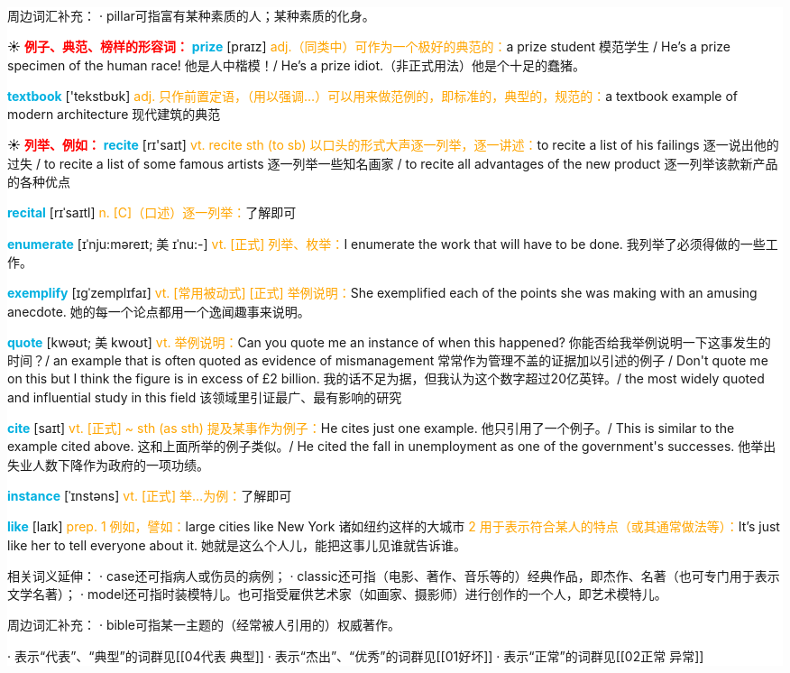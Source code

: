 周边词汇补充：
· pillar可指富有某种素质的人；某种素质的化身。

☀ <font color="red">**例子、典范、榜样的形容词：**</font>
<font color="sky blue">**prize**</font> [praɪz] 
<font color="orange">adj.（同类中）可作为一个极好的典范的：</font>a prize student 模范学生 / He’s a prize specimen of the human race! 他是人中楷模！/ He’s a prize idiot.（非正式用法）他是个十足的蠢猪。

<font color="sky blue">**textbook**</font> ['tekstbʊk] 
<font color="orange">adj. 只作前置定语，（用以强调…）可以用来做范例的，即标准的，典型的，规范的：</font>a textbook example of modern architecture 现代建筑的典范

☀ <font color="red">**列举、例如：**</font>
<font color="sky blue">**recite**</font> [rɪ'saɪt] 
<font color="orange">vt. recite sth (to sb) 以口头的形式大声逐一列举，逐一讲述：</font>to recite a list of his failings 逐一说出他的过失 / to recite a list of some famous artists 逐一列举一些知名画家 / to recite all advantages of the new product 逐一列举该款新产品的各种优点
                      
<font color="sky blue">**recital**</font> [rɪˈsaɪtl]
<font color="orange">n. [C]（口述）逐一列举：</font>了解即可

<font color="sky blue">**enumerate**</font> [ɪˈnju:məreɪt; 美 ɪˈnu:-]
<font color="orange">vt. [正式] 列举、枚举：</font>I enumerate the work that will have to be done. 我列举了必须得做的一些工作。
           
<font color="sky blue">**exemplify**</font> [ɪgˈzemplɪfaɪ]
<font color="orange">vt. [常用被动式] [正式] 举例说明：</font>She exemplified each of the points she was making with an amusing anecdote. 她的每一个论点都用一个逸闻趣事来说明。
                     
<font color="sky blue">**quote**</font> [kwəʊt; 美 kwoʊt]
<font color="orange">vt. 举例说明：</font>Can you quote me an instance of when this happened? 你能否给我举例说明一下这事发生的时间？/ an example that is often quoted as evidence of mismanagement 常常作为管理不盖的证据加以引述的例子 / Don't quote me on this but I think the figure is in excess of £2 billion. 我的话不足为据，但我认为这个数字超过20亿英锌。/ the most widely quoted and influential study in this field 该领域里引证最广、最有影响的研究
           
<font color="sky blue">**cite**</font> [saɪt]
<font color="orange">vt. [正式] ~ sth (as sth) 提及某事作为例子：</font>He cites just one example. 他只引用了一个例子。/ This is similar to the example cited above. 这和上面所举的例子类似。/ He cited the fall in unemployment as one of the government's successes. 他举出失业人数下降作为政府的一项功绩。

<font color="sky blue">**instance**</font> [ˈɪnstəns]
<font color="orange">vt. [正式] 举…为例：</font>了解即可

<font color="sky blue">**like**</font> [laɪk] 
<font color="orange">prep. 1 例如，譬如：</font>large cities like New York 诸如纽约这样的大城市 <font color="orange">2 用于表示符合某人的特点（或其通常做法等）：</font>It’s just like her to tell everyone about it. 她就是这么个人儿，能把这事儿见谁就告诉谁。  

相关词义延伸：
· case还可指病人或伤员的病例；
· classic还可指（电影、著作、音乐等的）经典作品，即杰作、名著（也可专门用于表示文学名著）；
· model还可指时装模特儿。也可指受雇供艺术家（如画家、摄影师）进行创作的一个人，即艺术模特儿。

周边词汇补充：
· bible可指某一主题的（经常被人引用的）权威著作。

· 表示“代表”、“典型”的词群见[[04代表 典型]]
· 表示“杰出”、“优秀”的词群见[[01好坏]]
· 表示“正常”的词群见[[02正常 异常]]
